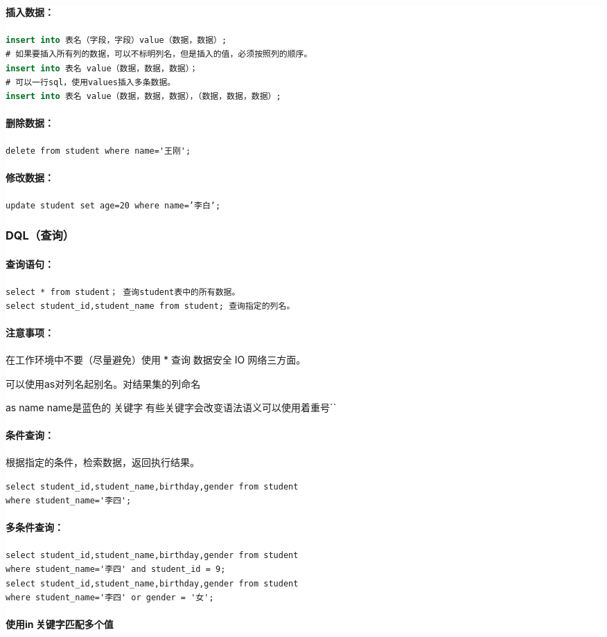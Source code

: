 #### 插入数据：

```sql
insert into 表名（字段，字段）value（数据，数据）;
# 如果要插入所有列的数据，可以不标明列名，但是插入的值，必须按照列的顺序。
insert into 表名 value（数据，数据，数据）；
# 可以一行sql，使用values插入多条数据。
insert into 表名 value（数据，数据，数据），（数据，数据，数据）;
```

#### 删除数据：

```pgsql
delete from student where name='王刚';
```

#### 修改数据：

```routeros
update student set age=20 where name=’李白‘;
```

### DQL（查询）

#### 查询语句：

```axapta
select * from student； 查询student表中的所有数据。
select student_id,student_name from student; 查询指定的列名。
```

#### 注意事项：

在工作环境中不要（尽量避免）使用 \* 查询 数据安全 IO 网络三方面。

可以使用as对列名起别名。对结果集的列命名

as name name是蓝色的 关键字 有些关键字会改变语法语义可以使用着重号\`\`

#### 条件查询：

根据指定的条件，检索数据，返回执行结果。

```axapta
select student_id,student_name,birthday,gender from student 
where student_name='李四';
```

#### 多条件查询：

```axapta
select student_id,student_name,birthday,gender from student 
where student_name='李四' and student_id = 9;
select student_id,student_name,birthday,gender from student 
where student_name='李四' or gender = '女';
```

#### 使用in 关键字匹配多个值

